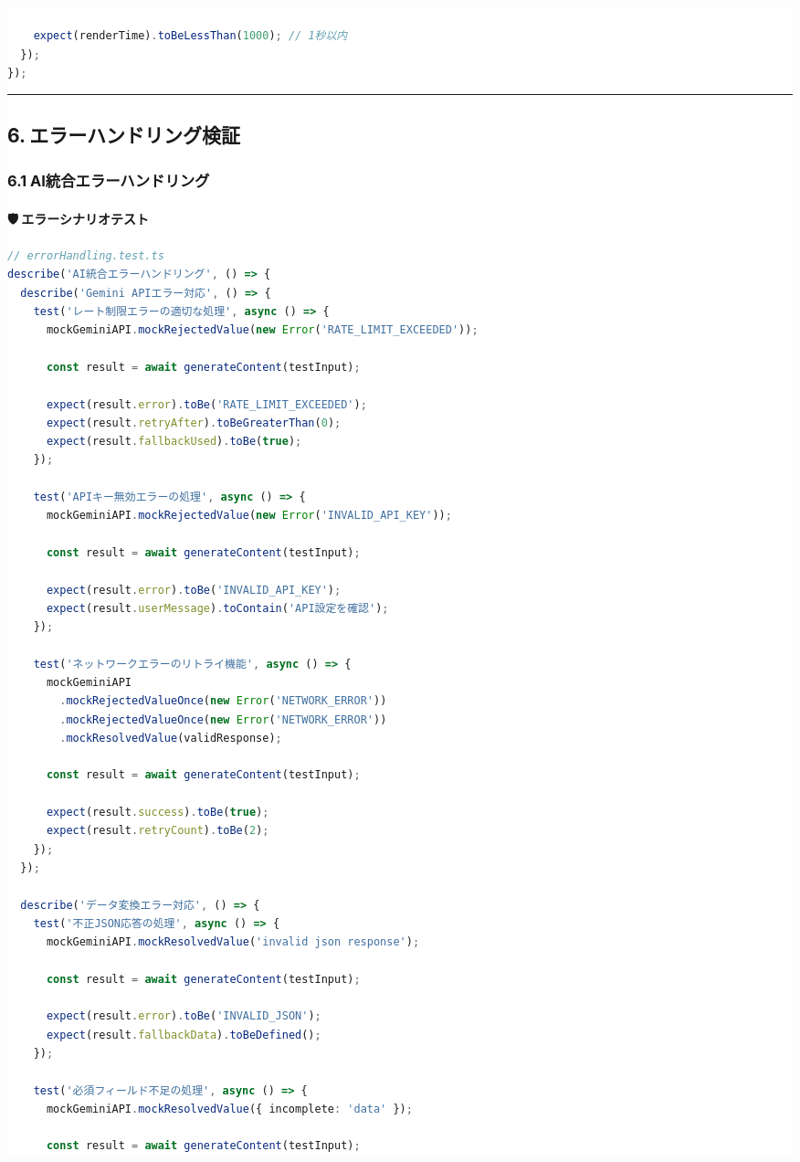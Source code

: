 ```typescript
    
    expect(renderTime).toBeLessThan(1000); // 1秒以内
  });
});
```

---

## 6. エラーハンドリング検証

### 6.1 AI統合エラーハンドリング

#### 🛡️ エラーシナリオテスト
```typescript
// errorHandling.test.ts
describe('AI統合エラーハンドリング', () => {
  describe('Gemini APIエラー対応', () => {
    test('レート制限エラーの適切な処理', async () => {
      mockGeminiAPI.mockRejectedValue(new Error('RATE_LIMIT_EXCEEDED'));
      
      const result = await generateContent(testInput);
      
      expect(result.error).toBe('RATE_LIMIT_EXCEEDED');
      expect(result.retryAfter).toBeGreaterThan(0);
      expect(result.fallbackUsed).toBe(true);
    });

    test('APIキー無効エラーの処理', async () => {
      mockGeminiAPI.mockRejectedValue(new Error('INVALID_API_KEY'));
      
      const result = await generateContent(testInput);
      
      expect(result.error).toBe('INVALID_API_KEY');
      expect(result.userMessage).toContain('API設定を確認');
    });

    test('ネットワークエラーのリトライ機能', async () => {
      mockGeminiAPI
        .mockRejectedValueOnce(new Error('NETWORK_ERROR'))
        .mockRejectedValueOnce(new Error('NETWORK_ERROR'))
        .mockResolvedValue(validResponse);
      
      const result = await generateContent(testInput);
      
      expect(result.success).toBe(true);
      expect(result.retryCount).toBe(2);
    });
  });

  describe('データ変換エラー対応', () => {
    test('不正JSON応答の処理', async () => {
      mockGeminiAPI.mockResolvedValue('invalid json response');
      
      const result = await generateContent(testInput);
      
      expect(result.error).toBe('INVALID_JSON');
      expect(result.fallbackData).toBeDefined();
    });

    test('必須フィールド不足の処理', async () => {
      mockGeminiAPI.mockResolvedValue({ incomplete: 'data' });
      
      const result = await generateContent(testInput);
```